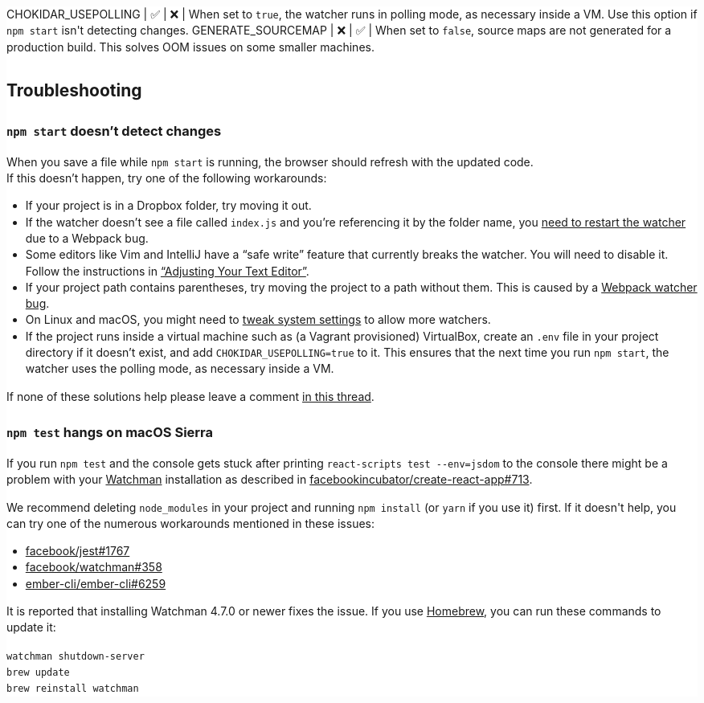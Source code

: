 CHOKIDAR_USEPOLLING | :white_check_mark: | :x: | When set to `true`, the watcher runs in polling mode, as necessary inside a VM. Use this option if `npm start` isn't detecting changes.
GENERATE_SOURCEMAP | :x: | :white_check_mark: | When set to `false`, source maps are not generated for a production build. This solves OOM issues on some smaller machines.

## Troubleshooting

### `npm start` doesn’t detect changes

When you save a file while `npm start` is running, the browser should refresh with the updated code.<br>
If this doesn’t happen, try one of the following workarounds:

* If your project is in a Dropbox folder, try moving it out.
* If the watcher doesn’t see a file called `index.js` and you’re referencing it by the folder name, you [need to restart the watcher](https://github.com/facebookincubator/create-react-app/issues/1164) due to a Webpack bug.
* Some editors like Vim and IntelliJ have a “safe write” feature that currently breaks the watcher. You will need to disable it. Follow the instructions in [“Adjusting Your Text Editor”](https://webpack.js.org/guides/development/#adjusting-your-text-editor).
* If your project path contains parentheses, try moving the project to a path without them. This is caused by a [Webpack watcher bug](https://github.com/webpack/watchpack/issues/42).
* On Linux and macOS, you might need to [tweak system settings](https://webpack.github.io/docs/troubleshooting.html#not-enough-watchers) to allow more watchers.
* If the project runs inside a virtual machine such as (a Vagrant provisioned) VirtualBox, create an `.env` file in your project directory if it doesn’t exist, and add `CHOKIDAR_USEPOLLING=true` to it. This ensures that the next time you run `npm start`, the watcher uses the polling mode, as necessary inside a VM.

If none of these solutions help please leave a comment [in this thread](https://github.com/facebookincubator/create-react-app/issues/659).

### `npm test` hangs on macOS Sierra

If you run `npm test` and the console gets stuck after printing `react-scripts test --env=jsdom` to the console there might be a problem with your [Watchman](https://facebook.github.io/watchman/) installation as described in [facebookincubator/create-react-app#713](https://github.com/facebookincubator/create-react-app/issues/713).

We recommend deleting `node_modules` in your project and running `npm install` (or `yarn` if you use it) first. If it doesn't help, you can try one of the numerous workarounds mentioned in these issues:

* [facebook/jest#1767](https://github.com/facebook/jest/issues/1767)
* [facebook/watchman#358](https://github.com/facebook/watchman/issues/358)
* [ember-cli/ember-cli#6259](https://github.com/ember-cli/ember-cli/issues/6259)

It is reported that installing Watchman 4.7.0 or newer fixes the issue. If you use [Homebrew](http://brew.sh/), you can run these commands to update it:

```
watchman shutdown-server
brew update
brew reinstall watchman
```

